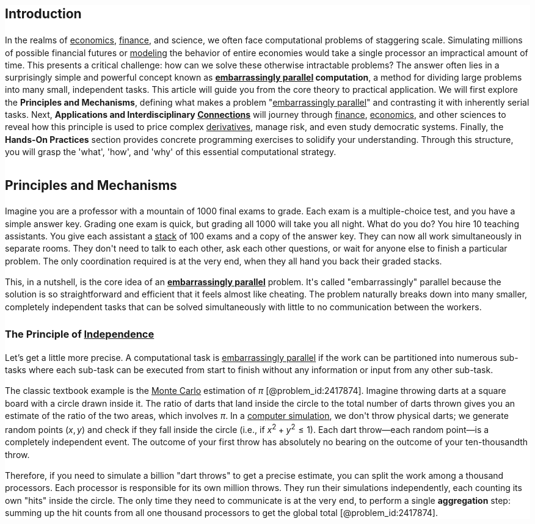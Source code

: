 ## Introduction
In the realms of [economics](@article_id:271560), [finance](@article_id:144433), and science, we often face computational problems of staggering scale. Simulating millions of possible financial futures or [modeling](@article_id:268079) the behavior of entire economies would take a single processor an impractical amount of time. This presents a critical challenge: how can we solve these otherwise intractable problems? The answer often lies in a surprisingly simple and powerful concept known as **[embarrassingly parallel](@article_id:145764) computation**, a method for dividing large problems into many small, independent tasks. This article will guide you from the core theory to practical application. We will first explore the **Principles and Mechanisms**, defining what makes a problem "[embarrassingly parallel](@article_id:145764)" and contrasting it with inherently serial tasks. Next, **Applications and Interdisciplinary [Connections](@article_id:193345)** will journey through [finance](@article_id:144433), [economics](@article_id:271560), and other sciences to reveal how this principle is used to price complex [derivatives](@article_id:165970), manage risk, and even study democratic systems. Finally, the **Hands-On Practices** section provides concrete programming exercises to solidify your understanding. Through this structure, you will grasp the 'what', 'how', and 'why' of this essential computational strategy.

## Principles and Mechanisms

Imagine you are a professor with a mountain of 1000 final exams to grade. Each exam is a multiple-choice test, and you have a simple answer key. Grading one exam is quick, but grading all 1000 will take you all night. What do you do? You hire 10 teaching assistants. You give each assistant a [stack](@article_id:273308) of 100 exams and a copy of the answer key. They can now all work simultaneously in separate rooms. They don't need to talk to each other, ask each other questions, or wait for anyone else to finish a particular problem. The only coordination required is at the very end, when they all hand you back their graded stacks.

This, in a nutshell, is the core idea of an **[embarrassingly parallel](@article_id:145764)** problem. It's called "embarrassingly" parallel because the solution is so straightforward and efficient that it feels almost like cheating. The problem naturally breaks down into many smaller, completely independent tasks that can be solved simultaneously with little to no communication between the workers.

### The Principle of [Independence](@article_id:187285)

Let’s get a little more precise. A computational task is [embarrassingly parallel](@article_id:145764) if the work can be partitioned into numerous sub-tasks where each sub-task can be executed from start to finish without any information or input from any other sub-task.

The classic textbook example is the [Monte Carlo](@article_id:143860) estimation of $\pi$ [@problem_id:2417874]. Imagine throwing darts at a square board with a circle drawn inside it. The ratio of darts that land inside the circle to the total number of darts thrown gives you an estimate of the ratio of the two areas, which involves $\pi$. In a [computer simulation](@article_id:145913), we don't throw physical darts; we generate random points $(x, y)$ and check if they fall inside the circle (i.e., if $x^2 + y^2 \le 1$). Each dart throw—each random point—is a completely independent event. The outcome of your first throw has absolutely no bearing on the outcome of your ten-thousandth throw.

Therefore, if you need to simulate a billion "dart throws" to get a precise estimate, you can split the work among a thousand processors. Each processor is responsible for its own million throws. They run their simulations independently, each counting its own "hits" inside the circle. The only time they need to communicate is at the very end, to perform a single **aggregation** step: summing up the hit counts from all one thousand processors to get the global total [@problem_id:2417874].
